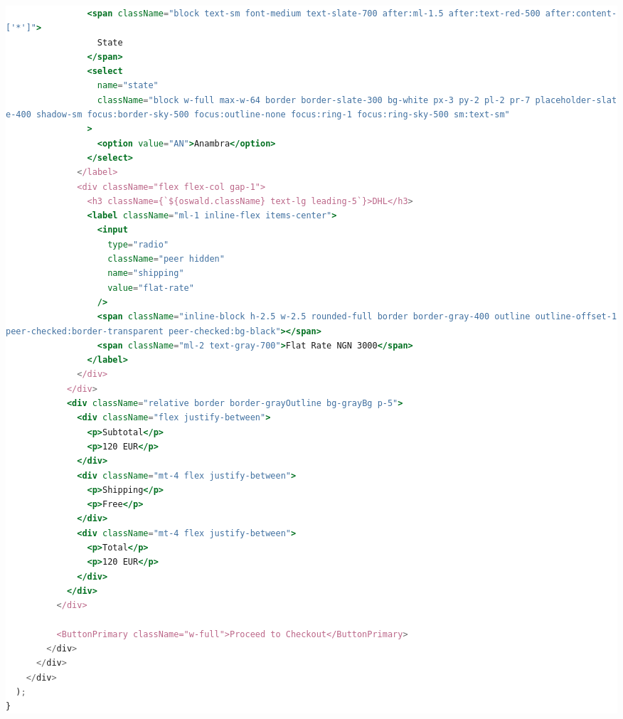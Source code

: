 ```jsx
                <span className="block text-sm font-medium text-slate-700 after:ml-1.5 after:text-red-500 after:content-['*']">
                  State
                </span>
                <select
                  name="state"
                  className="block w-full max-w-64 border border-slate-300 bg-white px-3 py-2 pl-2 pr-7 placeholder-slate-400 shadow-sm focus:border-sky-500 focus:outline-none focus:ring-1 focus:ring-sky-500 sm:text-sm"
                >
                  <option value="AN">Anambra</option>
                </select>
              </label>
              <div className="flex flex-col gap-1">
                <h3 className={`${oswald.className} text-lg leading-5`}>DHL</h3>
                <label className="ml-1 inline-flex items-center">
                  <input
                    type="radio"
                    className="peer hidden"
                    name="shipping"
                    value="flat-rate"
                  />
                  <span className="inline-block h-2.5 w-2.5 rounded-full border border-gray-400 outline outline-offset-1 peer-checked:border-transparent peer-checked:bg-black"></span>
                  <span className="ml-2 text-gray-700">Flat Rate NGN 3000</span>
                </label>
              </div>
            </div>
            <div className="relative border border-grayOutline bg-grayBg p-5">
              <div className="flex justify-between">
                <p>Subtotal</p>
                <p>120 EUR</p>
              </div>
              <div className="mt-4 flex justify-between">
                <p>Shipping</p>
                <p>Free</p>
              </div>
              <div className="mt-4 flex justify-between">
                <p>Total</p>
                <p>120 EUR</p>
              </div>
            </div>
          </div>

          <ButtonPrimary className="w-full">Proceed to Checkout</ButtonPrimary>
        </div>
      </div>
    </div>
  );
}
```
